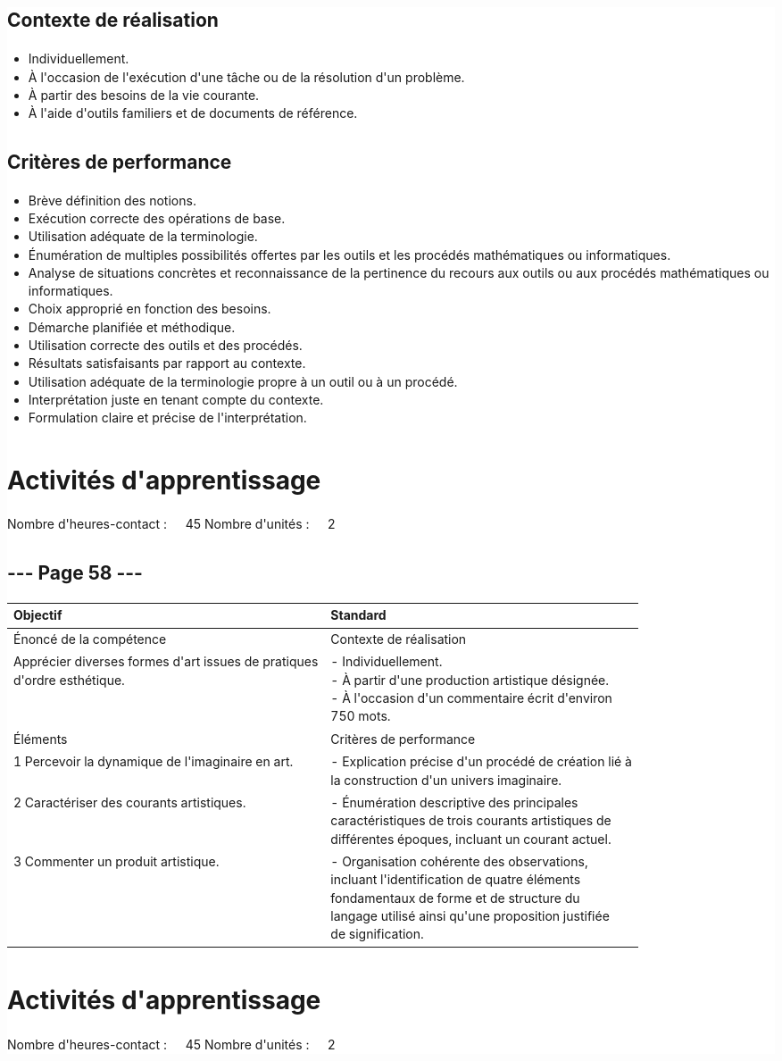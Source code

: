## Contexte de réalisation

- Individuellement.
- À l'occasion de l'exécution d'une tâche ou de la résolution d'un problème.
- À partir des besoins de la vie courante.
- À l'aide d'outils familiers et de documents de référence.


## Critères de performance

- Brève définition des notions.
- Exécution correcte des opérations de base.
- Utilisation adéquate de la terminologie.
- Énumération de multiples possibilités offertes par les outils et les procédés mathématiques ou informatiques.
- Analyse de situations concrètes et reconnaissance de la pertinence du recours aux outils ou aux procédés mathématiques ou informatiques.
- Choix approprié en fonction des besoins.
- Démarche planifiée et méthodique.
- Utilisation correcte des outils et des procédés.
- Résultats satisfaisants par rapport au contexte.
- Utilisation adéquate de la terminologie propre à un outil ou à un procédé.
- Interprétation juste en tenant compte du contexte.
- Formulation claire et précise de l'interprétation.


# Activités d'apprentissage 

Nombre d'heures-contact : $\quad 45$
Nombre d'unités : $\quad 2$

## --- Page 58 ---

| Objectif | Standard |
| :-- | :-- |
| Énoncé de la compétence | Contexte de réalisation |
| Apprécier diverses formes d'art issues de pratiques <br> d'ordre esthétique. | - Individuellement. <br> - À partir d'une production artistique désignée. <br> - À l'occasion d'un commentaire écrit d'environ <br> 750 mots. |
| Éléments | Critères de performance |
| 1 Percevoir la dynamique de l'imaginaire en art. | - Explication précise d'un procédé de création lié à <br> la construction d'un univers imaginaire. |
| 2 Caractériser des courants artistiques. | - Énumération descriptive des principales <br> caractéristiques de trois courants artistiques de <br> différentes époques, incluant un courant actuel. |
| 3 Commenter un produit artistique. | - Organisation cohérente des observations, <br> incluant l'identification de quatre éléments <br> fondamentaux de forme et de structure du <br> langage utilisé ainsi qu'une proposition justifiée <br> de signification. |

# Activités d'apprentissage 

Nombre d'heures-contact : $\quad 45$
Nombre d'unités : $\quad 2$
